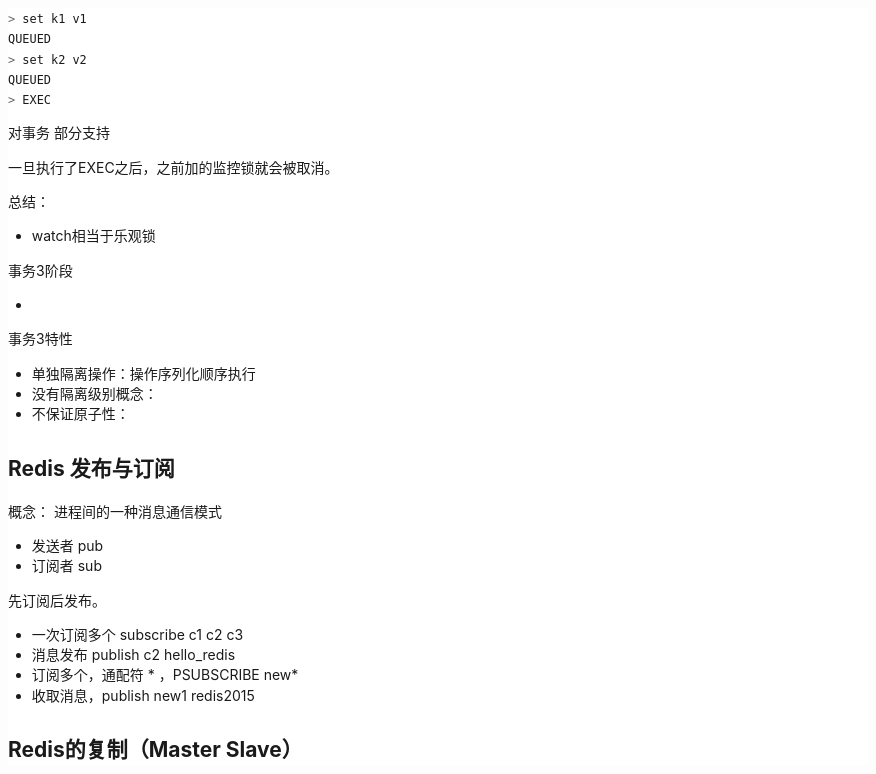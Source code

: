     

```bash
> set k1 v1
QUEUED
> set k2 v2
QUEUED
> EXEC

```

对事务 部分支持



一旦执行了EXEC之后，之前加的监控锁就会被取消。



总结：

* watch相当于乐观锁





事务3阶段

* 





事务3特性

* 单独隔离操作：操作序列化顺序执行
* 没有隔离级别概念：
* 不保证原子性：



## Redis 发布与订阅

概念： 进程间的一种消息通信模式

* 发送者 pub
* 订阅者 sub

 

先订阅后发布。

* 一次订阅多个 subscribe c1 c2 c3
* 消息发布 publish c2 hello_redis
* 订阅多个，通配符 * ，PSUBSCRIBE new*
* 收取消息，publish new1 redis2015







## Redis的复制（Master Slave）
